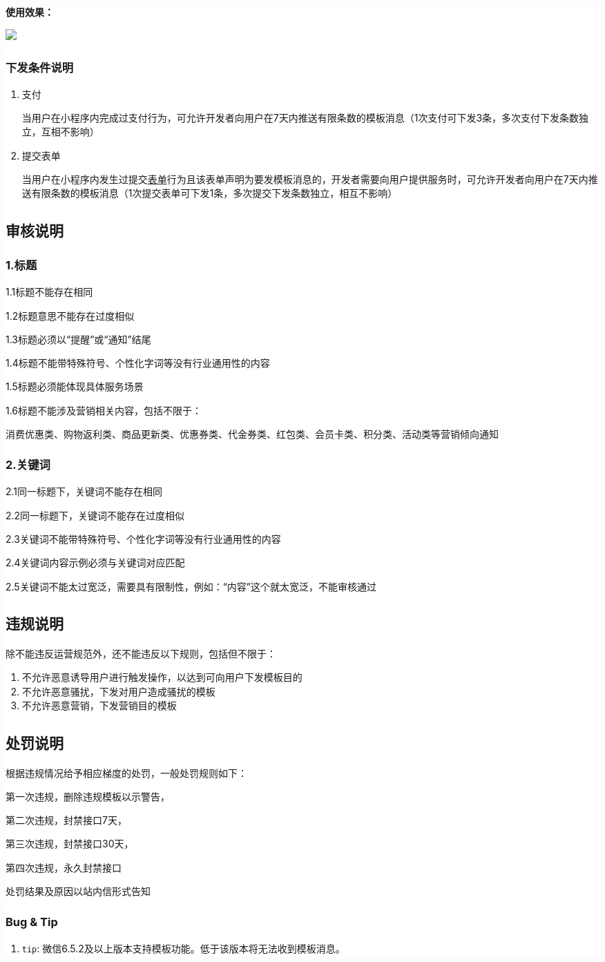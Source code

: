 **使用效果：**

![](https://mp.weixin.qq.com/debug/wxadoc/dev/image/notice.png)

### 下发条件说明

1.  支付
    
    当用户在小程序内完成过支付行为，可允许开发者向用户在7天内推送有限条数的模板消息（1次支付可下发3条，多次支付下发条数独立，互相不影响）
    
2.  提交表单
    
    当用户在小程序内发生过提交[表单](https://developers.weixin.qq.com/miniprogram/dev/component/form.html)行为且该表单声明为要发模板消息的，开发者需要向用户提供服务时，可允许开发者向用户在7天内推送有限条数的模板消息（1次提交表单可下发1条，多次提交下发条数独立，相互不影响）
    

审核说明
----

### 1.标题

1.1标题不能存在相同

1.2标题意思不能存在过度相似

1.3标题必须以“提醒”或“通知”结尾

1.4标题不能带特殊符号、个性化字词等没有行业通用性的内容

1.5标题必须能体现具体服务场景

1.6标题不能涉及营销相关内容，包括不限于：

消费优惠类、购物返利类、商品更新类、优惠券类、代金券类、红包类、会员卡类、积分类、活动类等营销倾向通知

### 2.关键词

2.1同一标题下，关键词不能存在相同

2.2同一标题下，关键词不能存在过度相似

2.3关键词不能带特殊符号、个性化字词等没有行业通用性的内容

2.4关键词内容示例必须与关键词对应匹配

2.5关键词不能太过宽泛，需要具有限制性，例如：“内容”这个就太宽泛，不能审核通过

违规说明
----

除不能违反运营规范外，还不能违反以下规则，包括但不限于：

1.  不允许恶意诱导用户进行触发操作，以达到可向用户下发模板目的
2.  不允许恶意骚扰，下发对用户造成骚扰的模板
3.  不允许恶意营销，下发营销目的模板

处罚说明
----

根据违规情况给予相应梯度的处罚，一般处罚规则如下：

第一次违规，删除违规模板以示警告，

第二次违规，封禁接口7天，

第三次违规，封禁接口30天，

第四次违规，永久封禁接口

处罚结果及原因以站内信形式告知

### Bug & Tip

1.  `tip`: 微信6.5.2及以上版本支持模板功能。低于该版本将无法收到模板消息。
